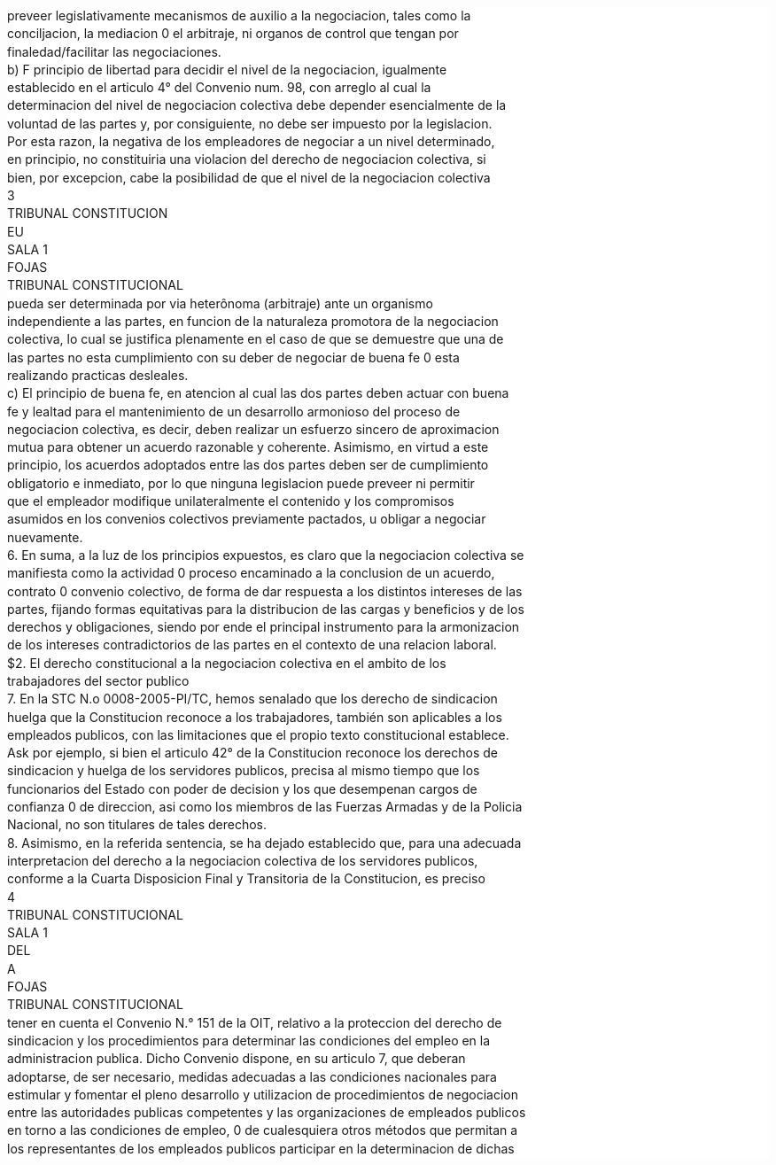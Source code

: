 preveer legislativamente mecanismos de auxilio a la negociacion, tales como la  
conciljacion, la mediacion 0 el arbitraje, ni organos de control que tengan por  
finaledad/facilitar las negociaciones.  
b) F principio de libertad para decidir el nivel de la negociacion, igualmente  
establecido en el articulo 4° del Convenio num. 98, con arreglo al cual la  
determinacion del nivel de negociacion colectiva debe depender esencialmente de la  
voluntad de las partes y, por consiguiente, no debe ser impuesto por la legislacion.  
Por esta razon, la negativa de los empleadores de negociar a un nivel determinado,  
en principio, no constituiria una violacion del derecho de negociacion colectiva, si  
bien, por excepcion, cabe la posibilidad de que el nivel de la negociacion colectiva  
3  
TRIBUNAL CONSTITUCION  
EU  
SALA 1  
FOJAS  
TRIBUNAL CONSTITUCIONAL  
pueda ser determinada por via heterônoma (arbitraje) ante un organismo  
independiente a las partes, en funcion de la naturaleza promotora de la negociacion  
colectiva, lo cual se justifica plenamente en el caso de que se demuestre que una de  
las partes no esta cumplimiento con su deber de negociar de buena fe 0 esta  
realizando practicas desleales.  
c) El principio de buena fe, en atencion al cual las dos partes deben actuar con buena  
fe y lealtad para el mantenimiento de un desarrollo armonioso del proceso de  
negociacion colectiva, es decir, deben realizar un esfuerzo sincero de aproximacion  
mutua para obtener un acuerdo razonable y coherente. Asimismo, en virtud a este  
principio, los acuerdos adoptados entre las dos partes deben ser de cumplimiento  
obligatorio e inmediato, por lo que ninguna legislacion puede preveer ni permitir  
que el empleador modifique unilateralmente el contenido y los compromisos  
asumidos en los convenios colectivos previamente pactados, u obligar a negociar  
nuevamente.  
6. En suma, a la luz de los principios expuestos, es claro que la negociacion colectiva se  
manifiesta como la actividad 0 proceso encaminado a la conclusion de un acuerdo,  
contrato 0 convenio colectivo, de forma de dar respuesta a los distintos intereses de las  
partes, fijando formas equitativas para la distribucion de las cargas y beneficios y de los  
derechos y obligaciones, siendo por ende el principal instrumento para la armonizacion  
de los intereses contradictorios de las partes en el contexto de una relacion laboral.  
$2. El derecho constitucional a la negociacion colectiva en el ambito de los  
trabajadores del sector publico  
7. En la STC N.o 0008-2005-PI/TC, hemos senalado que los derecho de sindicacion  
huelga que la Constitucion reconoce a los trabajadores, también son aplicables a los  
empleados publicos, con las limitaciones que el propio texto constitucional establece.  
Ask por ejemplo, si bien el articulo 42° de la Constitucion reconoce los derechos de  
sindicacion y huelga de los servidores publicos, precisa al mismo tiempo que los  
funcionarios del Estado con poder de decision y los que desempenan cargos de  
confianza 0 de direccion, asi como los miembros de las Fuerzas Armadas y de la Policia  
Nacional, no son titulares de tales derechos.  
8. Asimismo, en la referida sentencia, se ha dejado establecido que, para una adecuada  
interpretacion del derecho a la negociacion colectiva de los servidores publicos,  
conforme a la Cuarta Disposicion Final y Transitoria de la Constitucion, es preciso  
4  
TRIBUNAL CONSTITUCIONAL  
SALA 1  
DEL  
A  
FOJAS  
TRIBUNAL CONSTITUCIONAL  
tener en cuenta el Convenio N.° 151 de la OIT, relativo a la proteccion del derecho de  
sindicacion y los procedimientos para determinar las condiciones del empleo en la  
administracion publica. Dicho Convenio dispone, en su articulo 7, que deberan  
adoptarse, de ser necesario, medidas adecuadas a las condiciones nacionales para  
estimular y fomentar el pleno desarrollo y utilizacion de procedimientos de negociacion  
entre las autoridades publicas competentes y las organizaciones de empleados publicos  
en torno a las condiciones de empleo, 0 de cualesquiera otros métodos que permitan a  
los representantes de los empleados publicos participar en la determinacion de dichas  